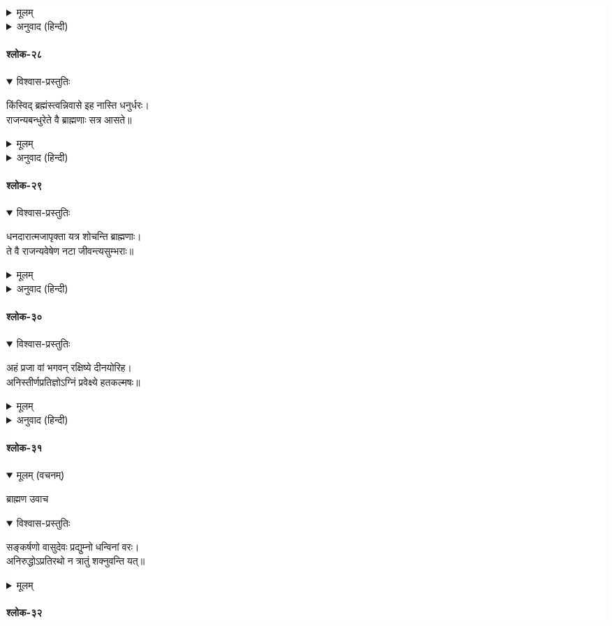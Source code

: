 <details><summary>मूलम्</summary></details>

<details><summary>अनुवाद (हिन्दी)</summary></details>

#### श्लोक-२८


<details open><summary>विश्वास-प्रस्तुतिः</summary>

किंस्विद् ‍ब्रह्मंस्त्वन्निवासे इह नास्ति धनुर्धरः।  
राजन्यबन्धुरेते वै ब्राह्मणाः सत्र आसते॥
</details>

<details><summary>मूलम्</summary></details>

<details><summary>अनुवाद (हिन्दी)</summary></details>

#### श्लोक-२९


<details open><summary>विश्वास-प्रस्तुतिः</summary>

धनदारात्मजापृक्ता यत्र शोचन्ति ब्राह्मणाः।  
ते वै राजन्यवेषेण नटा जीवन्त्यसुम्भराः॥
</details>

<details><summary>मूलम्</summary></details>

<details><summary>अनुवाद (हिन्दी)</summary></details>

#### श्लोक-३०


<details open><summary>विश्वास-प्रस्तुतिः</summary>

अहं प्रजा वां भगवन् रक्षिष्ये दीनयोरिह।  
अनिस्तीर्णप्रतिज्ञोऽग्निं प्रवेक्ष्ये हतकल्मषः॥
</details>

<details><summary>मूलम्</summary></details>

<details><summary>अनुवाद (हिन्दी)</summary></details>

#### श्लोक-३१


<details open><summary>मूलम् (वचनम्)</summary>

ब्राह्मण उवाच
</details>

<details open><summary>विश्वास-प्रस्तुतिः</summary>

सङ्कर्षणो वासुदेवः प्रद्युम्नो धन्विनां वरः।  
अनिरुद्धोऽप्रतिरथो न त्रातुं शक्नुवन्ति यत्॥
</details>

<details><summary>मूलम्</summary></details>

#### श्लोक-३२

